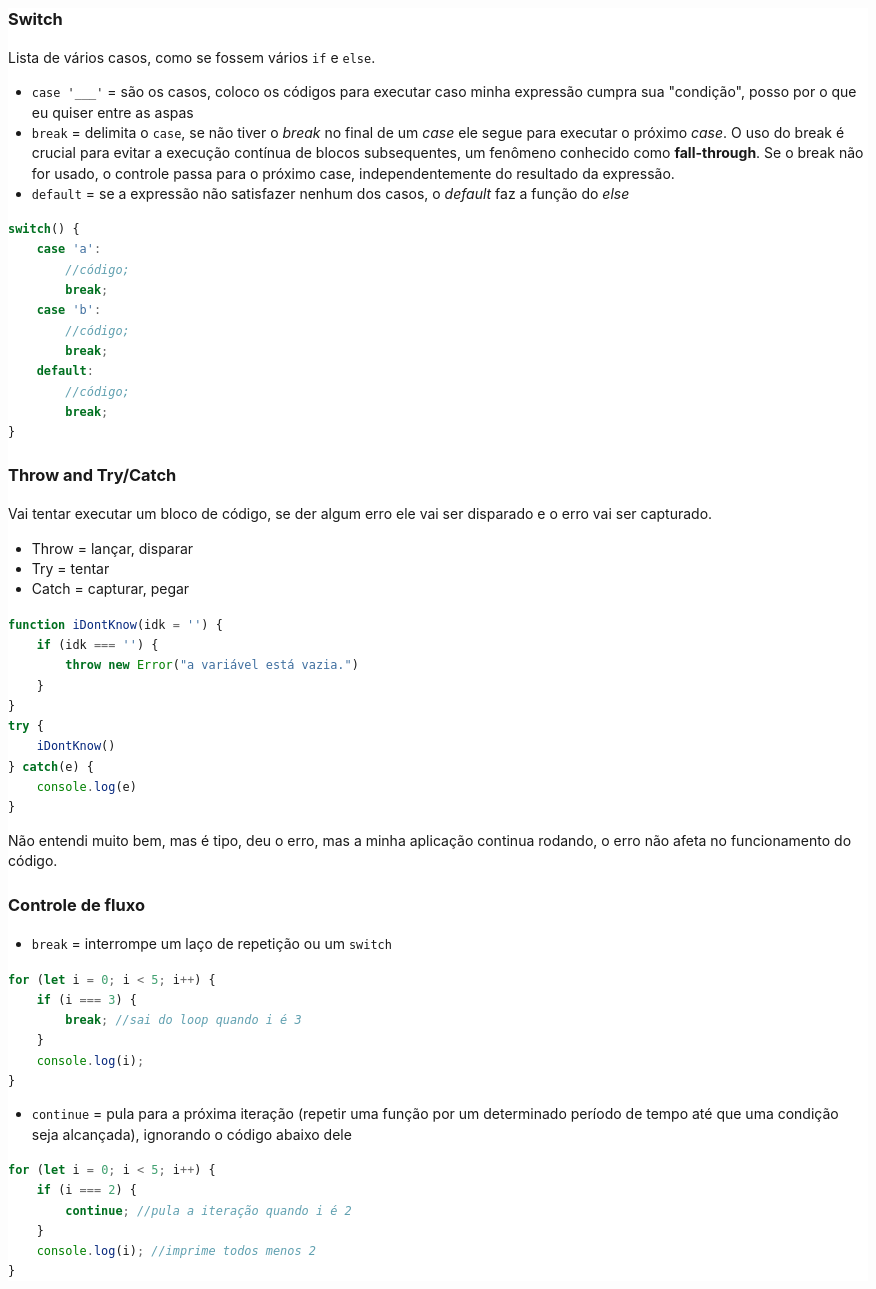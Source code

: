 ### Switch
Lista de vários casos, como se fossem vários `if` e `else`.
* `case '___'` = são os casos, coloco os códigos para executar caso minha expressão cumpra sua "condição", posso por o que eu quiser entre as aspas
* `break` = delimita o `case`, se não tiver o *break* no final de um *case* ele segue para executar o próximo *case*. O uso do break é crucial para evitar a execução contínua de blocos subsequentes, um fenômeno conhecido como **fall-through**. Se o break não for usado, o controle passa para o próximo case, independentemente do resultado da expressão. 
* `default` = se a expressão não satisfazer nenhum dos casos, o *default* faz a função do *else*
```js
switch() {
    case 'a':
        //código;
        break;
    case 'b':
        //código;
        break;
    default:
        //código;
        break;
}
```

### Throw and Try/Catch
Vai tentar executar um bloco de código, se der algum erro ele vai ser disparado e o erro vai ser capturado.
* Throw = lançar, disparar
* Try = tentar
* Catch = capturar, pegar
```js
function iDontKnow(idk = '') {
    if (idk === '') {
        throw new Error("a variável está vazia.")
    }
}
try {
    iDontKnow()
} catch(e) {
    console.log(e)
}
```
Não entendi muito bem, mas é tipo, deu o erro, mas a minha aplicação continua rodando, o erro não afeta no funcionamento do código.

### Controle de fluxo
* `break` = interrompe um laço de repetição ou um `switch`
```js
for (let i = 0; i < 5; i++) {
    if (i === 3) {
        break; //sai do loop quando i é 3
    }
    console.log(i);
}
```
* `continue` = pula para a próxima iteração (repetir uma função por um determinado período de tempo até que uma condição seja alcançada), ignorando o código abaixo dele
```js
for (let i = 0; i < 5; i++) {
    if (i === 2) {
        continue; //pula a iteração quando i é 2
    }
    console.log(i); //imprime todos menos 2
}
```